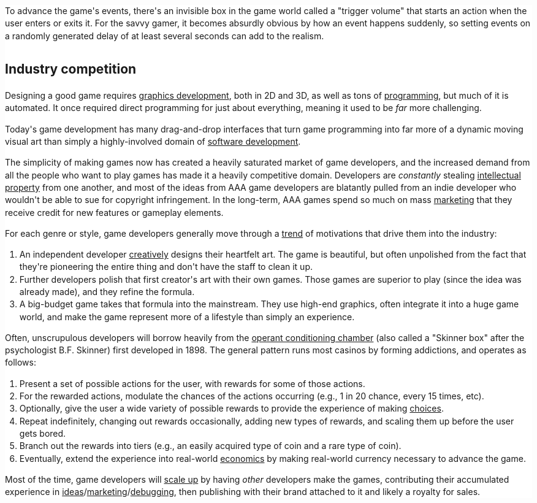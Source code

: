 To advance the game's events, there's an invisible box in the game world called a "trigger volume" that starts an action when the user enters or exits it. For the savvy gamer, it becomes absurdly obvious by how an event happens suddenly, so setting events on a randomly generated delay of at least several seconds can add to the realism.

## Industry competition

Designing a good game requires [graphics development](graphics.md), both in 2D and 3D, as well as tons of [programming](programming-basics.md), but much of it is automated. It once required direct programming for just about everything, meaning it used to be *far* more challenging.

Today's game development has many drag-and-drop interfaces that turn game programming into far more of a dynamic moving visual art than simply a highly-involved domain of [software development](computers-software-design.md).

The simplicity of making games now has created a heavily saturated market of game developers, and the increased demand from all the people who want to play games has made it a heavily competitive domain. Developers are *constantly* stealing [intellectual property](legal-ip.md) from one another, and most of the ideas from AAA game developers are blatantly pulled from an indie developer who wouldn't be able to sue for copyright infringement. In the long-term, AAA games spend so much on mass [marketing](marketing.md) that they receive credit for new features or gameplay elements.

For each genre or style, game developers generally move through a [trend](trends.md) of motivations that drive them into the industry:

1. An independent developer [creatively](mind-creativity-how.md) designs their heartfelt art. The game is beautiful, but often unpolished from the fact that they're pioneering the entire thing and don't have the staff to clean it up.
2. Further developers polish that first creator's art with their own games. Those games are superior to play (since the idea was already made), and they refine the formula.
3. A big-budget game takes that formula into the mainstream. They use high-end graphics, often integrate it into a huge game world, and make the game represent more of a lifestyle than simply an experience.

Often, unscrupulous developers will borrow heavily from the [operant conditioning chamber](https://en.wikipedia.org/wiki/Operant_conditioning_chamber) (also called a "Skinner box" after the psychologist B.F. Skinner) first developed in 1898. The general pattern runs most casinos by forming addictions, and operates as follows:

1. Present a set of possible actions for the user, with rewards for some of those actions.
2. For the rewarded actions, modulate the chances of the actions occurring (e.g., 1 in 20 chance, every 15 times, etc).
3. Optionally, give the user a wide variety of possible rewards to provide the experience of making [choices](decisions.md).
4. Repeat indefinitely, changing out rewards occasionally, adding new types of rewards, and scaling them up before the user gets bored.
5. Branch out the rewards into tiers (e.g., an easily acquired type of coin and a rare type of coin).
6. Eventually, extend the experience into real-world [economics](economics.md) by making real-world currency necessary to advance the game.

Most of the time, game developers will [scale up](mgmt-7_changes.md) by having *other* developers make the games, contributing their accumulated experience in [ideas](mind-creativity-how.md)/[marketing](marketing.md)/[debugging](computers-software-redesign.md), then publishing with their brand attached to it and likely a royalty for sales.
